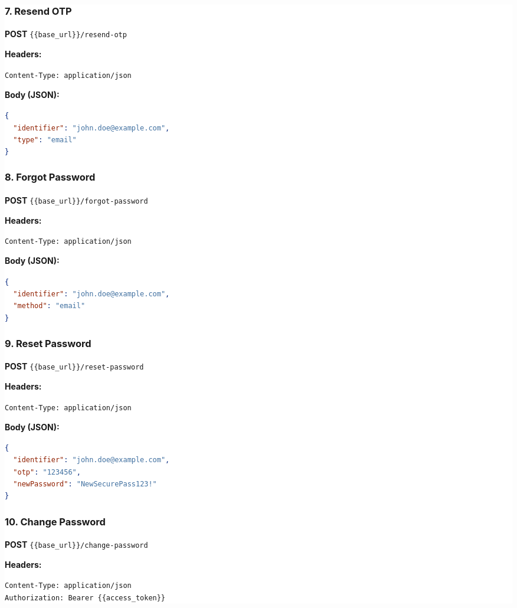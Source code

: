 ### 7. Resend OTP
**POST** `{{base_url}}/resend-otp`

**Headers:**
```
Content-Type: application/json
```

**Body (JSON):**
```json
{
  "identifier": "john.doe@example.com",
  "type": "email"
}
```

### 8. Forgot Password
**POST** `{{base_url}}/forgot-password`

**Headers:**
```
Content-Type: application/json
```

**Body (JSON):**
```json
{
  "identifier": "john.doe@example.com",
  "method": "email"
}
```

### 9. Reset Password
**POST** `{{base_url}}/reset-password`

**Headers:**
```
Content-Type: application/json
```

**Body (JSON):**
```json
{
  "identifier": "john.doe@example.com",
  "otp": "123456",
  "newPassword": "NewSecurePass123!"
}
```

### 10. Change Password
**POST** `{{base_url}}/change-password`

**Headers:**
```
Content-Type: application/json
Authorization: Bearer {{access_token}}
```
